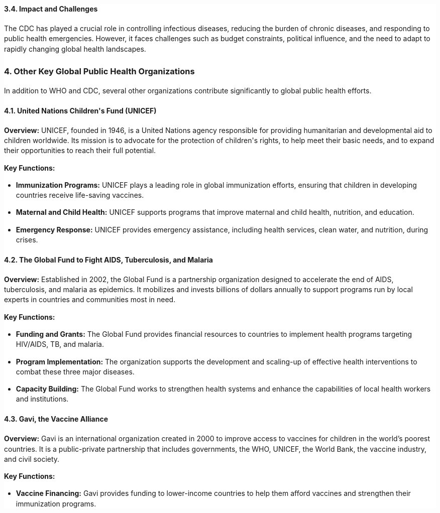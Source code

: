 #### 3.4. Impact and Challenges

The CDC has played a crucial role in controlling infectious diseases, reducing the burden of chronic diseases, and responding to public health emergencies. However, it faces challenges such as budget constraints, political influence, and the need to adapt to rapidly changing global health landscapes.

### 4. Other Key Global Public Health Organizations

In addition to WHO and CDC, several other organizations contribute significantly to global public health efforts.

#### 4.1. United Nations Children's Fund (UNICEF)

**Overview:** UNICEF, founded in 1946, is a United Nations agency responsible for providing humanitarian and developmental aid to children worldwide. Its mission is to advocate for the protection of children's rights, to help meet their basic needs, and to expand their opportunities to reach their full potential.

**Key Functions:**

- **Immunization Programs:** UNICEF plays a leading role in global immunization efforts, ensuring that children in developing countries receive life-saving vaccines.

- **Maternal and Child Health:** UNICEF supports programs that improve maternal and child health, nutrition, and education.

- **Emergency Response:** UNICEF provides emergency assistance, including health services, clean water, and nutrition, during crises.

#### 4.2. The Global Fund to Fight AIDS, Tuberculosis, and Malaria

**Overview:** Established in 2002, the Global Fund is a partnership organization designed to accelerate the end of AIDS, tuberculosis, and malaria as epidemics. It mobilizes and invests billions of dollars annually to support programs run by local experts in countries and communities most in need.

**Key Functions:**

- **Funding and Grants:** The Global Fund provides financial resources to countries to implement health programs targeting HIV/AIDS, TB, and malaria.

- **Program Implementation:** The organization supports the development and scaling-up of effective health interventions to combat these three major diseases.

- **Capacity Building:** The Global Fund works to strengthen health systems and enhance the capabilities of local health workers and institutions.

#### 4.3. Gavi, the Vaccine Alliance

**Overview:** Gavi is an international organization created in 2000 to improve access to vaccines for children in the world’s poorest countries. It is a public-private partnership that includes governments, the WHO, UNICEF, the World Bank, the vaccine industry, and civil society.

**Key Functions:**

- **Vaccine Financing:** Gavi provides funding to lower-income countries to help them afford vaccines and strengthen their immunization programs.

